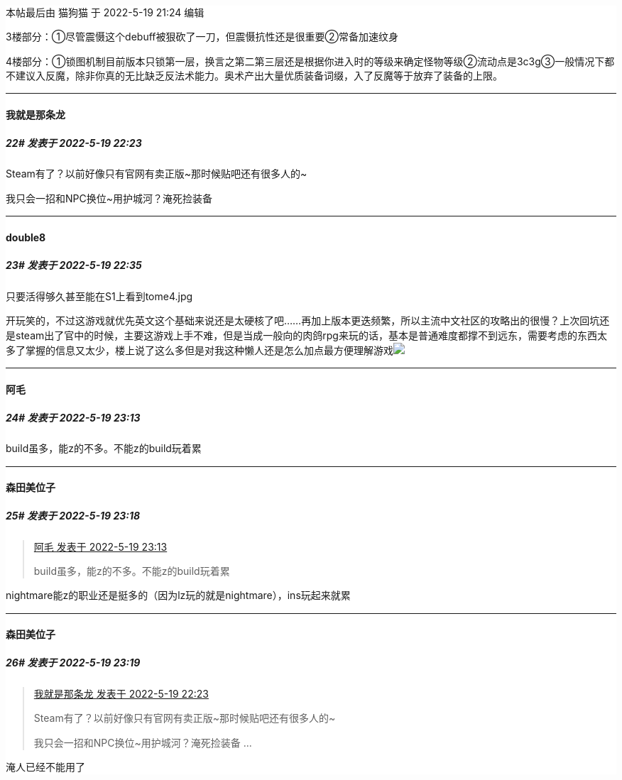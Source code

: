  本帖最后由 猫狗猫 于 2022-5-19 21:24 编辑 

3楼部分：①尽管震慑这个debuff被狠砍了一刀，但震慑抗性还是很重要②常备加速纹身

4楼部分：①锁图机制目前版本只锁第一层，换言之第二第三层还是根据你进入时的等级来确定怪物等级②流动点是3c3g③一般情况下都不建议入反魔，除非你真的无比缺乏反法术能力。奥术产出大量优质装备词缀，入了反魔等于放弃了装备的上限。

*****

####  我就是那条龙  
##### 22#       发表于 2022-5-19 22:23

Steam有了？以前好像只有官网有卖正版~那时候贴吧还有很多人的~

我只会一招和NPC换位~用护城河？淹死捡装备

*****

####  double8  
##### 23#       发表于 2022-5-19 22:35

只要活得够久甚至能在S1上看到tome4.jpg

开玩笑的，不过这游戏就优先英文这个基础来说还是太硬核了吧……再加上版本更迭频繁，所以主流中文社区的攻略出的很慢？上次回坑还是steam出了官中的时候，主要这游戏上手不难，但是当成一般向的肉鸽rpg来玩的话，基本是普通难度都撑不到远东，需要考虑的东西太多了掌握的信息又太少，楼上说了这么多但是对我这种懒人还是怎么加点最方便理解游戏<img src="https://static.saraba1st.com/image/smiley/face2017/068.png" referrerpolicy="no-referrer">

*****

####  阿毛  
##### 24#       发表于 2022-5-19 23:13

build虽多，能z的不多。不能z的build玩着累

*****

####  森田美位子  
##### 25#       发表于 2022-5-19 23:18

<blockquote><a href="httphttps://bbs.saraba1st.com/2b/forum.php?mod=redirect&amp;goto=findpost&amp;pid=55913917&amp;ptid=2070279" target="_blank">阿毛 发表于 2022-5-19 23:13</a>

build虽多，能z的不多。不能z的build玩着累</blockquote>
nightmare能z的职业还是挺多的（因为lz玩的就是nightmare），ins玩起来就累

*****

####  森田美位子  
##### 26#       发表于 2022-5-19 23:19

<blockquote><a href="httphttps://bbs.saraba1st.com/2b/forum.php?mod=redirect&amp;goto=findpost&amp;pid=55913341&amp;ptid=2070279" target="_blank">我就是那条龙 发表于 2022-5-19 22:23</a>

Steam有了？以前好像只有官网有卖正版~那时候贴吧还有很多人的~

我只会一招和NPC换位~用护城河？淹死捡装备 ...</blockquote>
淹人已经不能用了
